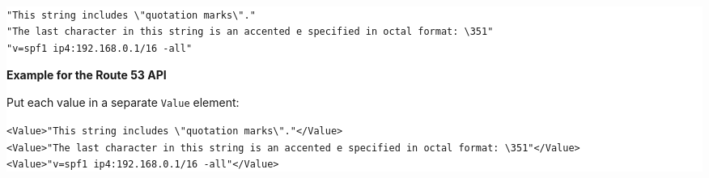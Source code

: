 ```
"This string includes \"quotation marks\"."
"The last character in this string is an accented e specified in octal format: \351"
"v=spf1 ip4:192.168.0.1/16 -all"
```

**Example for the Route 53 API**

Put each value in a separate `Value` element:

```
<Value>"This string includes \"quotation marks\"."</Value>
<Value>"The last character in this string is an accented e specified in octal format: \351"</Value>
<Value>"v=spf1 ip4:192.168.0.1/16 -all"</Value>
```